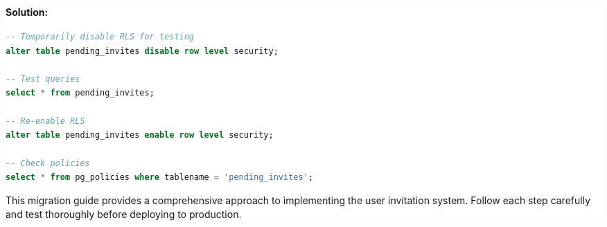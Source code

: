 **Solution:**
```sql
-- Temporarily disable RLS for testing
alter table pending_invites disable row level security;

-- Test queries
select * from pending_invites;

-- Re-enable RLS
alter table pending_invites enable row level security;

-- Check policies
select * from pg_policies where tablename = 'pending_invites';
```

This migration guide provides a comprehensive approach to implementing the user invitation system. Follow each step carefully and test thoroughly before deploying to production.